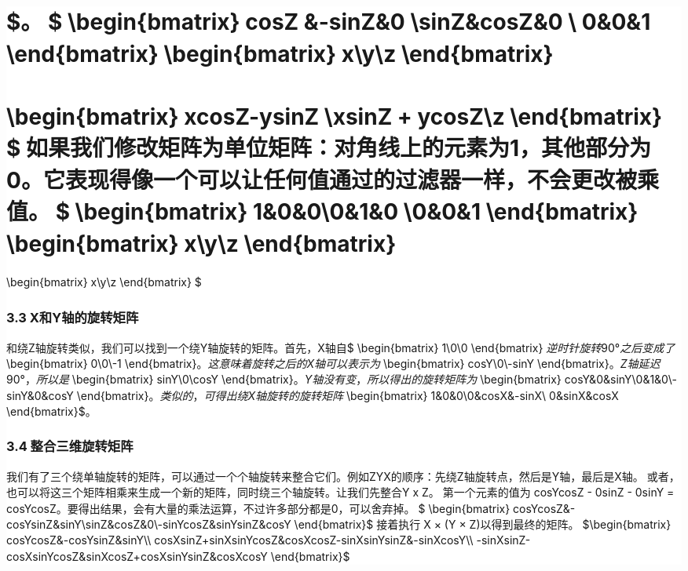 $。
$
\begin{bmatrix}
cosZ &-sinZ&0 \\sinZ&cosZ&0 \\ 0&0&1
\end{bmatrix}
\begin{bmatrix}
x\\y\\z 
\end{bmatrix}
=
\begin{bmatrix}
xcosZ-ysinZ \\xsinZ + ycosZ\\z
\end{bmatrix}
$
如果我们修改矩阵为单位矩阵：对角线上的元素为1，其他部分为0。它表现得像一个可以让任何值通过的过滤器一样，不会更改被乘值。
$
\begin{bmatrix}
1&0&0\\0&1&0 \\0&0&1
\end{bmatrix}
\begin{bmatrix}
x\\y\\z 
\end{bmatrix}
=
\begin{bmatrix}
x\\y\\z 
\end{bmatrix}
$
### 3.3 X和Y轴的旋转矩阵
和绕Z轴旋转类似，我们可以找到一个绕Y轴旋转的矩阵。首先，X轴自$
\begin{bmatrix}
1\\0\\0 
\end{bmatrix}
$逆时针旋转90°之后变成了$
\begin{bmatrix}
0\\0\\-1 
\end{bmatrix}$。这意味着旋转之后的X轴可以表示为$
\begin{bmatrix}
cosY\\0\\-sinY 
\end{bmatrix}$。Z轴延迟90°，所以是$
\begin{bmatrix}
sinY\\0\\cosY 
\end{bmatrix}$。Y轴没有变，所以得出的旋转矩阵为$
\begin{bmatrix}
cosY&0&sinY\\0&1&0\\-sinY&0&cosY 
\end{bmatrix}$。
类似的，可得出绕X轴旋转的旋转矩阵$
\begin{bmatrix}
1&0&0\\0&cosX&-sinX\\ 0&sinX&cosX 
\end{bmatrix}$。
### 3.4 整合三维旋转矩阵
我们有了三个绕单轴旋转的矩阵，可以通过一个个轴旋转来整合它们。例如ZYX的顺序：先绕Z轴旋转点，然后是Y轴，最后是X轴。
或者，也可以将这三个矩阵相乘来生成一个新的矩阵，同时绕三个轴旋转。让我们先整合Y x Z。
第一个元素的值为 cosYcosZ - 0sinZ - 0sinY = cosYcosZ。要得出结果，会有大量的乘法运算，不过许多部分都是0，可以舍弃掉。
$
\begin{bmatrix}
cosYcosZ&-cosYsinZ&sinY\\sinZ&cosZ&0\\-sinYcosZ&sinYsinZ&cosY 
\end{bmatrix}$
接着执行 X × (Y × Z)以得到最终的矩阵。
$\begin{bmatrix}
cosYcosZ&-cosYsinZ&sinY\\
cosXsinZ+sinXsinYcosZ&cosXcosZ-sinXsinYsinZ&-sinXcosY\\
-sinXsinZ-cosXsinYcosZ&sinXcosZ+cosXsinYsinZ&cosXcosY 
\end{bmatrix}$